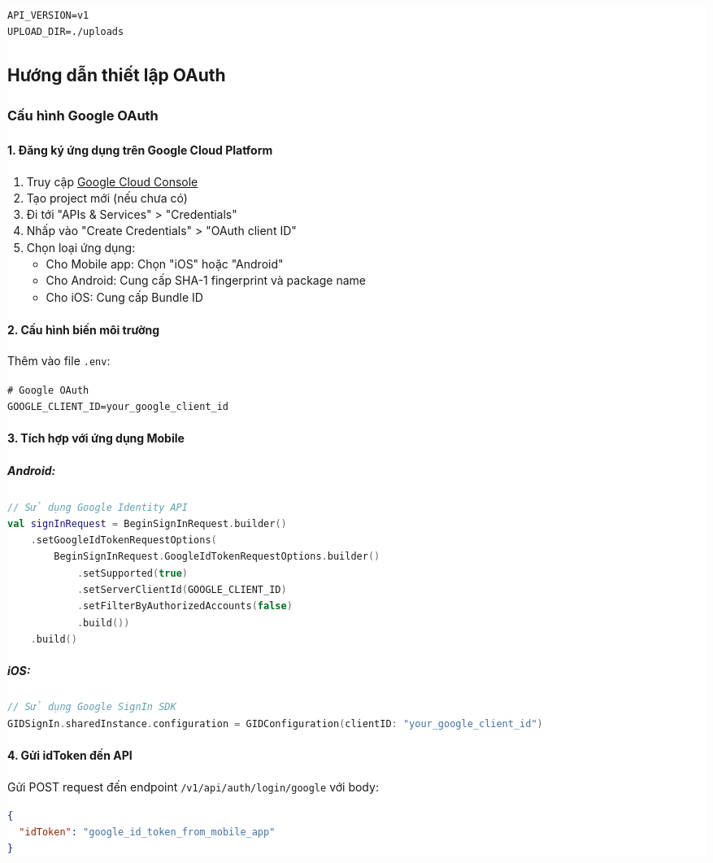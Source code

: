 ```
API_VERSION=v1
UPLOAD_DIR=./uploads
```

## Hướng dẫn thiết lập OAuth

### Cấu hình Google OAuth

#### 1. Đăng ký ứng dụng trên Google Cloud Platform
1. Truy cập [Google Cloud Console](https://console.cloud.google.com/)
2. Tạo project mới (nếu chưa có)
3. Đi tới "APIs & Services" > "Credentials"
4. Nhấp vào "Create Credentials" > "OAuth client ID"
5. Chọn loại ứng dụng:
   - Cho Mobile app: Chọn "iOS" hoặc "Android"
   - Cho Android: Cung cấp SHA-1 fingerprint và package name
   - Cho iOS: Cung cấp Bundle ID

#### 2. Cấu hình biến môi trường
Thêm vào file `.env`:
```
# Google OAuth
GOOGLE_CLIENT_ID=your_google_client_id
```

#### 3. Tích hợp với ứng dụng Mobile
##### Android:
```kotlin
// Sử dụng Google Identity API
val signInRequest = BeginSignInRequest.builder()
    .setGoogleIdTokenRequestOptions(
        BeginSignInRequest.GoogleIdTokenRequestOptions.builder()
            .setSupported(true)
            .setServerClientId(GOOGLE_CLIENT_ID)
            .setFilterByAuthorizedAccounts(false)
            .build())
    .build()
```

##### iOS: 
```swift
// Sử dụng Google SignIn SDK
GIDSignIn.sharedInstance.configuration = GIDConfiguration(clientID: "your_google_client_id")
```

#### 4. Gửi idToken đến API
Gửi POST request đến endpoint `/v1/api/auth/login/google` với body:
```json
{
  "idToken": "google_id_token_from_mobile_app"
}
```
